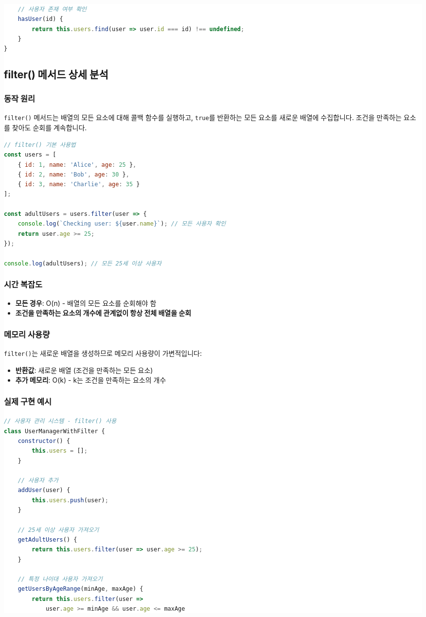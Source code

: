 ```javascript
    // 사용자 존재 여부 확인
    hasUser(id) {
        return this.users.find(user => user.id === id) !== undefined;
    }
}
```

## filter() 메서드 상세 분석

### 동작 원리

`filter()` 메서드는 배열의 모든 요소에 대해 콜백 함수를 실행하고, `true`를 반환하는 모든 요소를 새로운 배열에 수집합니다. 조건을 만족하는 요소를 찾아도 순회를 계속합니다.

```javascript
// filter() 기본 사용법
const users = [
    { id: 1, name: 'Alice', age: 25 },
    { id: 2, name: 'Bob', age: 30 },
    { id: 3, name: 'Charlie', age: 35 }
];

const adultUsers = users.filter(user => {
    console.log(`Checking user: ${user.name}`); // 모든 사용자 확인
    return user.age >= 25;
});

console.log(adultUsers); // 모든 25세 이상 사용자
```

### 시간 복잡도

- **모든 경우**: O(n) - 배열의 모든 요소를 순회해야 함
- **조건을 만족하는 요소의 개수에 관계없이 항상 전체 배열을 순회**

### 메모리 사용량

`filter()`는 새로운 배열을 생성하므로 메모리 사용량이 가변적입니다:
- **반환값**: 새로운 배열 (조건을 만족하는 모든 요소)
- **추가 메모리**: O(k) - k는 조건을 만족하는 요소의 개수

### 실제 구현 예시

```javascript
// 사용자 관리 시스템 - filter() 사용
class UserManagerWithFilter {
    constructor() {
        this.users = [];
    }

    // 사용자 추가
    addUser(user) {
        this.users.push(user);
    }

    // 25세 이상 사용자 가져오기
    getAdultUsers() {
        return this.users.filter(user => user.age >= 25);
    }

    // 특정 나이대 사용자 가져오기
    getUsersByAgeRange(minAge, maxAge) {
        return this.users.filter(user => 
            user.age >= minAge && user.age <= maxAge
```